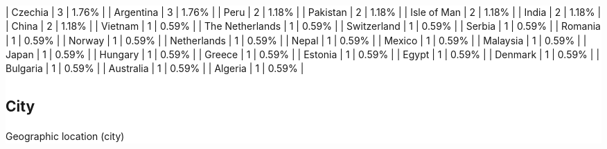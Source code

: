 | Czechia         | 3         | 1.76%   |
| Argentina       | 3         | 1.76%   |
| Peru            | 2         | 1.18%   |
| Pakistan        | 2         | 1.18%   |
| Isle of Man     | 2         | 1.18%   |
| India           | 2         | 1.18%   |
| China           | 2         | 1.18%   |
| Vietnam         | 1         | 0.59%   |
| The Netherlands | 1         | 0.59%   |
| Switzerland     | 1         | 0.59%   |
| Serbia          | 1         | 0.59%   |
| Romania         | 1         | 0.59%   |
| Norway          | 1         | 0.59%   |
| Netherlands     | 1         | 0.59%   |
| Nepal           | 1         | 0.59%   |
| Mexico          | 1         | 0.59%   |
| Malaysia        | 1         | 0.59%   |
| Japan           | 1         | 0.59%   |
| Hungary         | 1         | 0.59%   |
| Greece          | 1         | 0.59%   |
| Estonia         | 1         | 0.59%   |
| Egypt           | 1         | 0.59%   |
| Denmark         | 1         | 0.59%   |
| Bulgaria        | 1         | 0.59%   |
| Australia       | 1         | 0.59%   |
| Algeria         | 1         | 0.59%   |

City
----

Geographic location (city)
